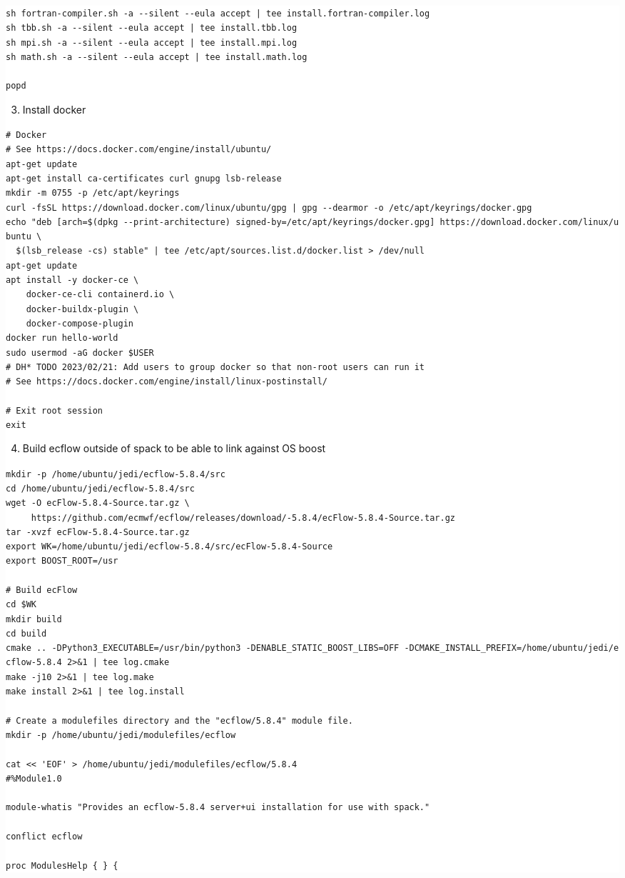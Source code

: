 ```
sh fortran-compiler.sh -a --silent --eula accept | tee install.fortran-compiler.log
sh tbb.sh -a --silent --eula accept | tee install.tbb.log
sh mpi.sh -a --silent --eula accept | tee install.mpi.log
sh math.sh -a --silent --eula accept | tee install.math.log

popd
```


3. Install docker
```
# Docker
# See https://docs.docker.com/engine/install/ubuntu/
apt-get update
apt-get install ca-certificates curl gnupg lsb-release
mkdir -m 0755 -p /etc/apt/keyrings
curl -fsSL https://download.docker.com/linux/ubuntu/gpg | gpg --dearmor -o /etc/apt/keyrings/docker.gpg
echo "deb [arch=$(dpkg --print-architecture) signed-by=/etc/apt/keyrings/docker.gpg] https://download.docker.com/linux/ubuntu \
  $(lsb_release -cs) stable" | tee /etc/apt/sources.list.d/docker.list > /dev/null
apt-get update
apt install -y docker-ce \
    docker-ce-cli containerd.io \
    docker-buildx-plugin \
    docker-compose-plugin
docker run hello-world
sudo usermod -aG docker $USER
# DH* TODO 2023/02/21: Add users to group docker so that non-root users can run it
# See https://docs.docker.com/engine/install/linux-postinstall/

# Exit root session
exit
```

4. Build ecflow outside of spack to be able to link against OS boost
```
mkdir -p /home/ubuntu/jedi/ecflow-5.8.4/src
cd /home/ubuntu/jedi/ecflow-5.8.4/src
wget -O ecFlow-5.8.4-Source.tar.gz \
     https://github.com/ecmwf/ecflow/releases/download/-5.8.4/ecFlow-5.8.4-Source.tar.gz
tar -xvzf ecFlow-5.8.4-Source.tar.gz
export WK=/home/ubuntu/jedi/ecflow-5.8.4/src/ecFlow-5.8.4-Source
export BOOST_ROOT=/usr

# Build ecFlow
cd $WK
mkdir build
cd build
cmake .. -DPython3_EXECUTABLE=/usr/bin/python3 -DENABLE_STATIC_BOOST_LIBS=OFF -DCMAKE_INSTALL_PREFIX=/home/ubuntu/jedi/ecflow-5.8.4 2>&1 | tee log.cmake
make -j10 2>&1 | tee log.make
make install 2>&1 | tee log.install

# Create a modulefiles directory and the "ecflow/5.8.4" module file.
mkdir -p /home/ubuntu/jedi/modulefiles/ecflow

cat << 'EOF' > /home/ubuntu/jedi/modulefiles/ecflow/5.8.4
#%Module1.0

module-whatis "Provides an ecflow-5.8.4 server+ui installation for use with spack."

conflict ecflow

proc ModulesHelp { } {
```